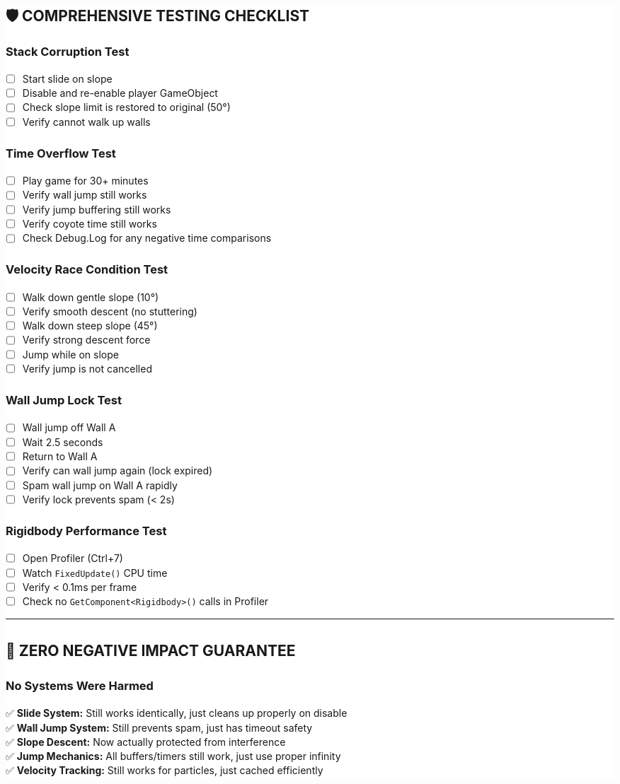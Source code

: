 
## 🛡️ COMPREHENSIVE TESTING CHECKLIST

### Stack Corruption Test
- [ ] Start slide on slope
- [ ] Disable and re-enable player GameObject
- [ ] Check slope limit is restored to original (50°)
- [ ] Verify cannot walk up walls

### Time Overflow Test
- [ ] Play game for 30+ minutes
- [ ] Verify wall jump still works
- [ ] Verify jump buffering still works
- [ ] Verify coyote time still works
- [ ] Check Debug.Log for any negative time comparisons

### Velocity Race Condition Test
- [ ] Walk down gentle slope (10°)
- [ ] Verify smooth descent (no stuttering)
- [ ] Walk down steep slope (45°)
- [ ] Verify strong descent force
- [ ] Jump while on slope
- [ ] Verify jump is not cancelled

### Wall Jump Lock Test
- [ ] Wall jump off Wall A
- [ ] Wait 2.5 seconds
- [ ] Return to Wall A
- [ ] Verify can wall jump again (lock expired)
- [ ] Spam wall jump on Wall A rapidly
- [ ] Verify lock prevents spam (< 2s)

### Rigidbody Performance Test
- [ ] Open Profiler (Ctrl+7)
- [ ] Watch `FixedUpdate()` CPU time
- [ ] Verify < 0.1ms per frame
- [ ] Check no `GetComponent<Rigidbody>()` calls in Profiler

---

## 🎯 ZERO NEGATIVE IMPACT GUARANTEE

### No Systems Were Harmed
✅ **Slide System:** Still works identically, just cleans up properly on disable  
✅ **Wall Jump System:** Still prevents spam, just has timeout safety  
✅ **Slope Descent:** Now actually protected from interference  
✅ **Jump Mechanics:** All buffers/timers still work, just use proper infinity  
✅ **Velocity Tracking:** Still works for particles, just cached efficiently  
